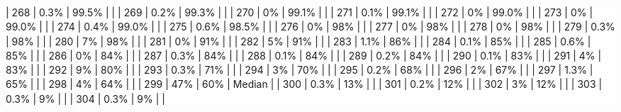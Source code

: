| 268 | 0.3% | 99.5% |  |
| 269 | 0.2% | 99.3% |  |
| 270 | 0% | 99.1% |  |
| 271 | 0.1% | 99.1% |  |
| 272 | 0% | 99.0% |  |
| 273 | 0% | 99.0% |  |
| 274 | 0.4% | 99.0% |  |
| 275 | 0.6% | 98.5% |  |
| 276 | 0% | 98% |  |
| 277 | 0% | 98% |  |
| 278 | 0% | 98% |  |
| 279 | 0.3% | 98% |  |
| 280 | 7% | 98% |  |
| 281 | 0% | 91% |  |
| 282 | 5% | 91% |  |
| 283 | 1.1% | 86% |  |
| 284 | 0.1% | 85% |  |
| 285 | 0.6% | 85% |  |
| 286 | 0% | 84% |  |
| 287 | 0.3% | 84% |  |
| 288 | 0.1% | 84% |  |
| 289 | 0.2% | 84% |  |
| 290 | 0.1% | 83% |  |
| 291 | 4% | 83% |  |
| 292 | 9% | 80% |  |
| 293 | 0.3% | 71% |  |
| 294 | 3% | 70% |  |
| 295 | 0.2% | 68% |  |
| 296 | 2% | 67% |  |
| 297 | 1.3% | 65% |  |
| 298 | 4% | 64% |  |
| 299 | 47% | 60% | Median |
| 300 | 0.3% | 13% |  |
| 301 | 0.2% | 12% |  |
| 302 | 3% | 12% |  |
| 303 | 0.3% | 9% |  |
| 304 | 0.3% | 9% |  |